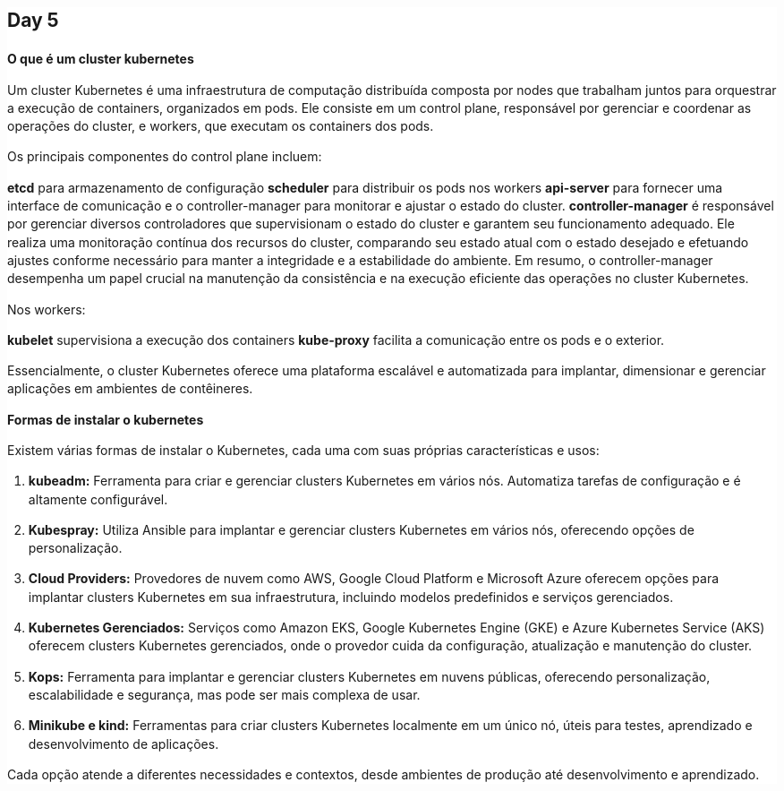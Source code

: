 ## Day 5

**O que é um cluster kubernetes**

Um cluster Kubernetes é uma infraestrutura de computação distribuída composta por nodes que trabalham juntos para orquestrar a execução de containers, organizados em pods. Ele consiste em um control plane, responsável por gerenciar e coordenar as operações do cluster, e workers, que executam os containers dos pods.

Os principais componentes do control plane incluem: 

**etcd** para armazenamento de configuração
**scheduler** para distribuir os pods nos workers
**api-server** para fornecer uma interface de comunicação e o controller-manager para monitorar e ajustar o estado do cluster.
**controller-manager** é responsável por gerenciar diversos controladores que supervisionam o estado do cluster e garantem seu funcionamento adequado. Ele realiza uma monitoração contínua dos recursos do cluster, comparando seu estado atual com o estado desejado e efetuando ajustes conforme necessário para manter a integridade e a estabilidade do ambiente. Em resumo, o controller-manager desempenha um papel crucial na manutenção da consistência e na execução eficiente das operações no cluster Kubernetes.

Nos workers:

**kubelet** supervisiona a execução dos containers
**kube-proxy** facilita a comunicação entre os pods e o exterior. 

Essencialmente, o cluster Kubernetes oferece uma plataforma escalável e automatizada para implantar, dimensionar e gerenciar aplicações em ambientes de contêineres.

**Formas de instalar o kubernetes**

Existem várias formas de instalar o Kubernetes, cada uma com suas próprias características e usos:

1. **kubeadm:** Ferramenta para criar e gerenciar clusters Kubernetes em vários nós. Automatiza tarefas de configuração e é altamente configurável.

2. **Kubespray:** Utiliza Ansible para implantar e gerenciar clusters Kubernetes em vários nós, oferecendo opções de personalização.

3. **Cloud Providers:** Provedores de nuvem como AWS, Google Cloud Platform e Microsoft Azure oferecem opções para implantar clusters Kubernetes em sua infraestrutura, incluindo modelos predefinidos e serviços gerenciados.

4. **Kubernetes Gerenciados:** Serviços como Amazon EKS, Google Kubernetes Engine (GKE) e Azure Kubernetes Service (AKS) oferecem clusters Kubernetes gerenciados, onde o provedor cuida da configuração, atualização e manutenção do cluster.

5. **Kops:** Ferramenta para implantar e gerenciar clusters Kubernetes em nuvens públicas, oferecendo personalização, escalabilidade e segurança, mas pode ser mais complexa de usar.

6. **Minikube e kind:** Ferramentas para criar clusters Kubernetes localmente em um único nó, úteis para testes, aprendizado e desenvolvimento de aplicações.

Cada opção atende a diferentes necessidades e contextos, desde ambientes de produção até desenvolvimento e aprendizado.

